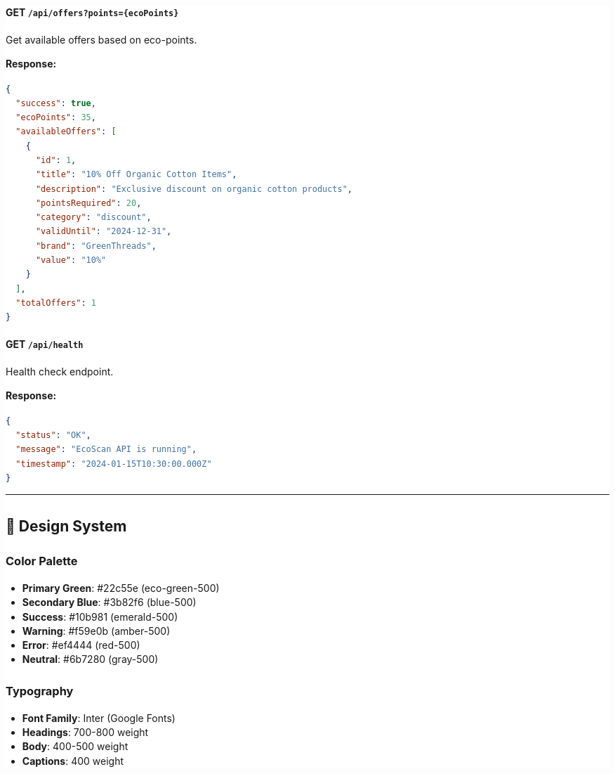 #### GET `/api/offers?points={ecoPoints}`
Get available offers based on eco-points.

**Response:**
```json
{
  "success": true,
  "ecoPoints": 35,
  "availableOffers": [
    {
      "id": 1,
      "title": "10% Off Organic Cotton Items",
      "description": "Exclusive discount on organic cotton products",
      "pointsRequired": 20,
      "category": "discount",
      "validUntil": "2024-12-31",
      "brand": "GreenThreads",
      "value": "10%"
    }
  ],
  "totalOffers": 1
}
```

#### GET `/api/health`
Health check endpoint.

**Response:**
```json
{
  "status": "OK",
  "message": "EcoScan API is running",
  "timestamp": "2024-01-15T10:30:00.000Z"
}
```

---

## 🎨 Design System

### Color Palette
- **Primary Green**: #22c55e (eco-green-500)
- **Secondary Blue**: #3b82f6 (blue-500)
- **Success**: #10b981 (emerald-500)
- **Warning**: #f59e0b (amber-500)
- **Error**: #ef4444 (red-500)
- **Neutral**: #6b7280 (gray-500)

### Typography
- **Font Family**: Inter (Google Fonts)
- **Headings**: 700-800 weight
- **Body**: 400-500 weight
- **Captions**: 400 weight
